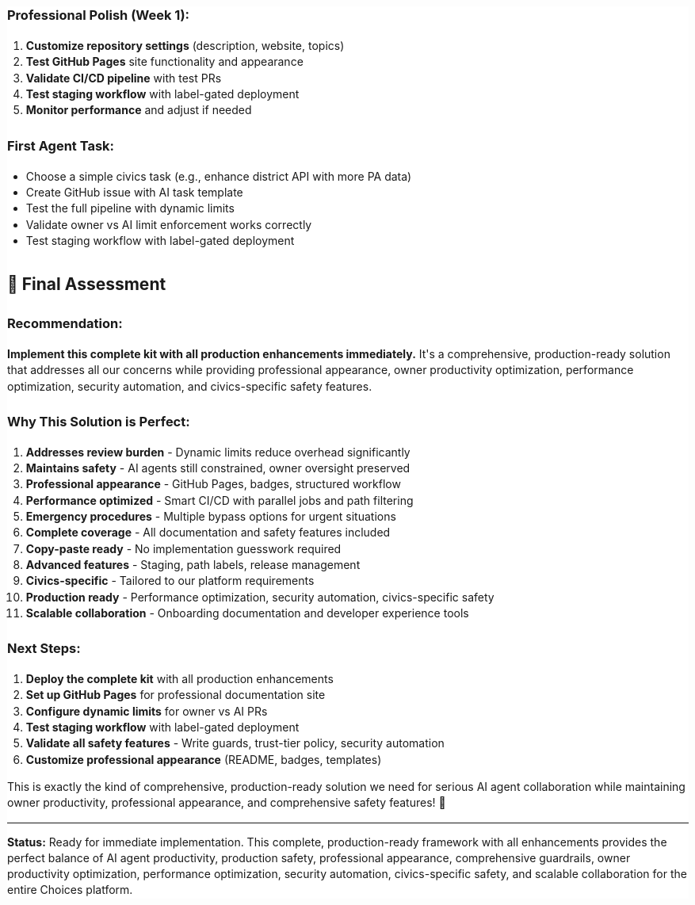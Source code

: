 ### **Professional Polish (Week 1):**
1. **Customize repository settings** (description, website, topics)
2. **Test GitHub Pages** site functionality and appearance
3. **Validate CI/CD pipeline** with test PRs
4. **Test staging workflow** with label-gated deployment
5. **Monitor performance** and adjust if needed

### **First Agent Task:**
- Choose a simple civics task (e.g., enhance district API with more PA data)
- Create GitHub issue with AI task template
- Test the full pipeline with dynamic limits
- Validate owner vs AI limit enforcement works correctly
- Test staging workflow with label-gated deployment

## 🎯 **Final Assessment**

### **Recommendation:**
**Implement this complete kit with all production enhancements immediately.** It's a comprehensive, production-ready solution that addresses all our concerns while providing professional appearance, owner productivity optimization, performance optimization, security automation, and civics-specific safety features.

### **Why This Solution is Perfect:**
1. **Addresses review burden** - Dynamic limits reduce overhead significantly
2. **Maintains safety** - AI agents still constrained, owner oversight preserved
3. **Professional appearance** - GitHub Pages, badges, structured workflow
4. **Performance optimized** - Smart CI/CD with parallel jobs and path filtering
5. **Emergency procedures** - Multiple bypass options for urgent situations
6. **Complete coverage** - All documentation and safety features included
7. **Copy-paste ready** - No implementation guesswork required
8. **Advanced features** - Staging, path labels, release management
9. **Civics-specific** - Tailored to our platform requirements
10. **Production ready** - Performance optimization, security automation, civics-specific safety
11. **Scalable collaboration** - Onboarding documentation and developer experience tools

### **Next Steps:**
1. **Deploy the complete kit** with all production enhancements
2. **Set up GitHub Pages** for professional documentation site
3. **Configure dynamic limits** for owner vs AI PRs
4. **Test staging workflow** with label-gated deployment
5. **Validate all safety features** - Write guards, trust-tier policy, security automation
6. **Customize professional appearance** (README, badges, templates)

This is exactly the kind of comprehensive, production-ready solution we need for serious AI agent collaboration while maintaining owner productivity, professional appearance, and comprehensive safety features! 🚀

---

**Status:** Ready for immediate implementation. This complete, production-ready framework with all enhancements provides the perfect balance of AI agent productivity, production safety, professional appearance, comprehensive guardrails, owner productivity optimization, performance optimization, security automation, civics-specific safety, and scalable collaboration for the entire Choices platform.
